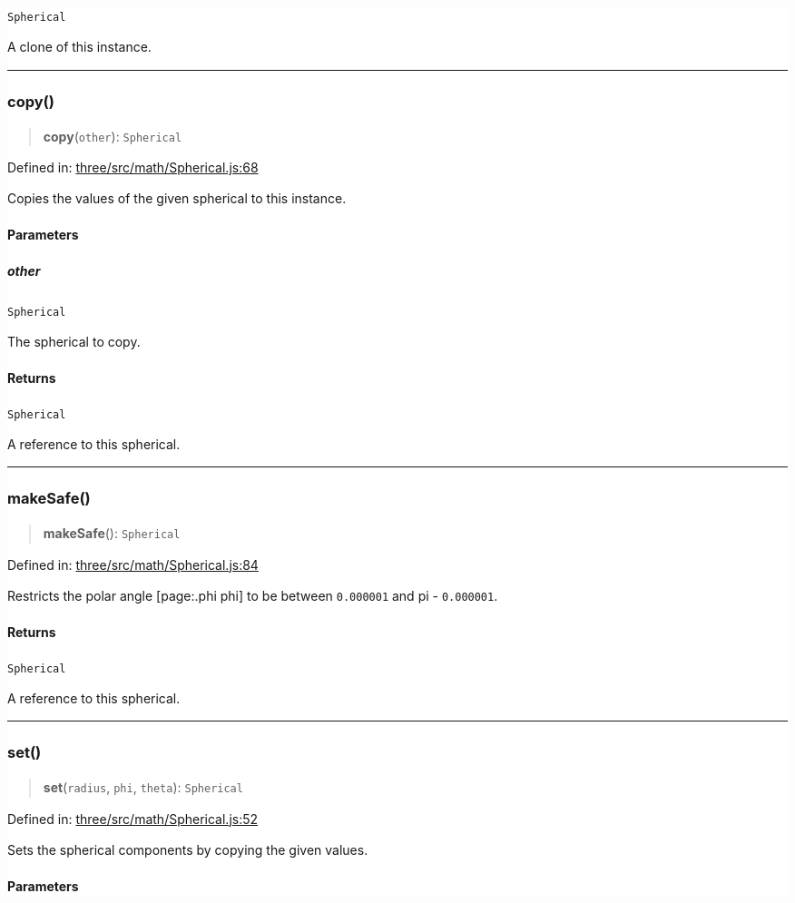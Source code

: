 `Spherical`

A clone of this instance.

***

### copy()

> **copy**(`other`): `Spherical`

Defined in: [three/src/math/Spherical.js:68](https://github.com/DefinitelyMaybe/three-i18n/blob/fa57b79433d1c349ffb23a78727299c8d4190136/three/src/math/Spherical.js#L68)

Copies the values of the given spherical to this instance.

#### Parameters

##### other

`Spherical`

The spherical to copy.

#### Returns

`Spherical`

A reference to this spherical.

***

### makeSafe()

> **makeSafe**(): `Spherical`

Defined in: [three/src/math/Spherical.js:84](https://github.com/DefinitelyMaybe/three-i18n/blob/fa57b79433d1c349ffb23a78727299c8d4190136/three/src/math/Spherical.js#L84)

Restricts the polar angle [page:.phi phi] to be between `0.000001` and pi -
`0.000001`.

#### Returns

`Spherical`

A reference to this spherical.

***

### set()

> **set**(`radius`, `phi`, `theta`): `Spherical`

Defined in: [three/src/math/Spherical.js:52](https://github.com/DefinitelyMaybe/three-i18n/blob/fa57b79433d1c349ffb23a78727299c8d4190136/three/src/math/Spherical.js#L52)

Sets the spherical components by copying the given values.

#### Parameters

